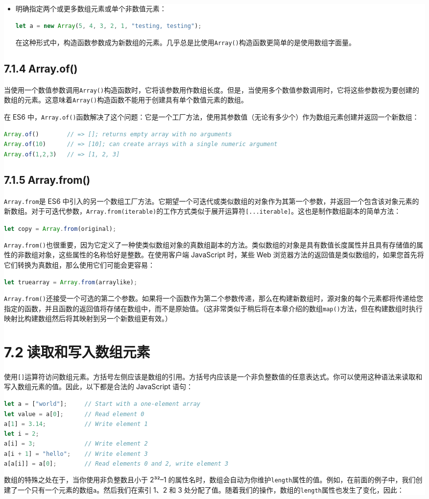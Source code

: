 +   明确指定两个或更多数组元素或单个非数值元素：

    ```js
    let a = new Array(5, 4, 3, 2, 1, "testing, testing");
    ```

    在这种形式中，构造函数参数成为新数组的元素。几乎总是比使用`Array()`构造函数更简单的是使用数组字面量。

## 7.1.4 Array.of()

当使用一个数值参数调用`Array()`构造函数时，它将该参数用作数组长度。但是，当使用多个数值参数调用时，它将这些参数视为要创建的数组的元素。这意味着`Array()`构造函数不能用于创建具有单个数值元素的数组。

在 ES6 中，`Array.of()`函数解决了这个问题：它是一个工厂方法，使用其参数值（无论有多少个）作为数组元素创建并返回一个新数组：

```js
Array.of()        // => []; returns empty array with no arguments
Array.of(10)      // => [10]; can create arrays with a single numeric argument
Array.of(1,2,3)   // => [1, 2, 3]
```

## 7.1.5 Array.from()

`Array.from`是 ES6 中引入的另一个数组工厂方法。它期望一个可迭代或类似数组的对象作为其第一个参数，并返回一个包含该对象元素的新数组。对于可迭代参数，`Array.from(iterable)`的工作方式类似于展开运算符`[...iterable]`。这也是制作数组副本的简单方法：

```js
let copy = Array.from(original);
```

`Array.from()`也很重要，因为它定义了一种使类似数组对象的真数组副本的方法。类似数组的对象是具有数值长度属性并且具有存储值的属性的非数组对象，这些属性的名称恰好是整数。在使用客户端 JavaScript 时，某些 Web 浏览器方法的返回值是类似数组的，如果您首先将它们转换为真数组，那么使用它们可能会更容易：

```js
let truearray = Array.from(arraylike);
```

`Array.from()`还接受一个可选的第二个参数。如果将一个函数作为第二个参数传递，那么在构建新数组时，源对象的每个元素都将传递给您指定的函数，并且函数的返回值将存储在数组中，而不是原始值。（这非常类似于稍后将在本章介绍的数组`map()`方法，但在构建数组时执行映射比构建数组然后将其映射到另一个新数组更有效。）

# 7.2 读取和写入数组元素

使用`[]`运算符访问数组元素。方括号左侧应该是数组的引用。方括号内应该是一个非负整数值的任意表达式。你可以使用这种语法来读取和写入数组元素的值。因此，以下都是合法的 JavaScript 语句：

```js
let a = ["world"];     // Start with a one-element array
let value = a[0];      // Read element 0
a[1] = 3.14;           // Write element 1
let i = 2;
a[i] = 3;              // Write element 2
a[i + 1] = "hello";    // Write element 3
a[a[i]] = a[0];        // Read elements 0 and 2, write element 3
```

数组的特殊之处在于，当你使用非负整数且小于 2³²–1 的属性名时，数组会自动为你维护`length`属性的值。例如，在前面的例子中，我们创建了一个只有一个元素的数组`a`。然后我们在索引 1、2 和 3 处分配了值。随着我们的操作，数组的`length`属性也发生了变化，因此：
